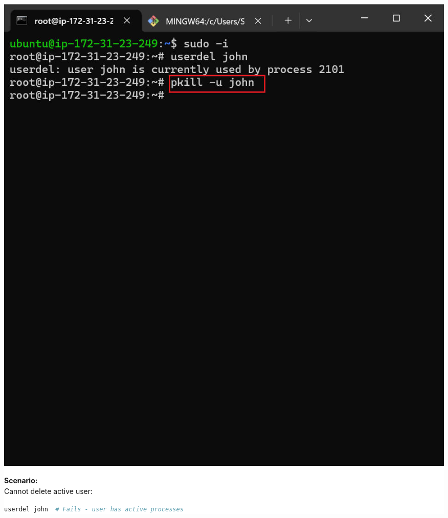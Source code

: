 ![Process termination](./img/19.%20kill%20the%20process%20owned%20by%20john.jpg)

**Scenario:**  
Cannot delete active user:
```bash
userdel john  # Fails - user has active processes
```
